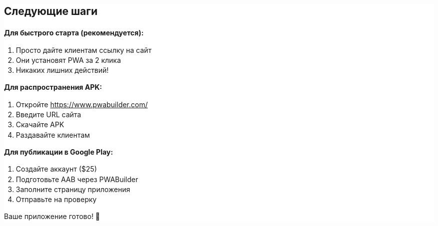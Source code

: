 
## Следующие шаги

**Для быстрого старта (рекомендуется):**
1. Просто дайте клиентам ссылку на сайт
2. Они установят PWA за 2 клика
3. Никаких лишних действий!

**Для распространения APK:**
1. Откройте https://www.pwabuilder.com/
2. Введите URL сайта
3. Скачайте APK
4. Раздавайте клиентам

**Для публикации в Google Play:**
1. Создайте аккаунт ($25)
2. Подготовьте AAB через PWABuilder
3. Заполните страницу приложения
4. Отправьте на проверку

Ваше приложение готово! 🚀
